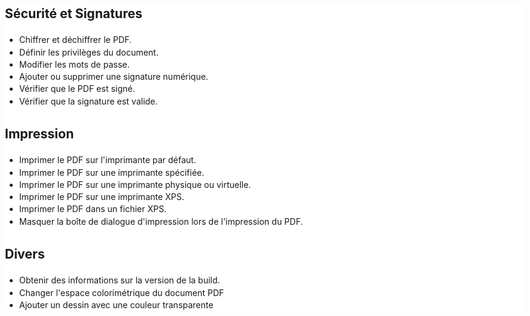 ## Sécurité et Signatures

- Chiffrer et déchiffrer le PDF.
- Définir les privilèges du document.
- Modifier les mots de passe.
- Ajouter ou supprimer une signature numérique.
- Vérifier que le PDF est signé.
- Vérifier que la signature est valide.

## Impression

- Imprimer le PDF sur l'imprimante par défaut.
- Imprimer le PDF sur une imprimante spécifiée.
- Imprimer le PDF sur une imprimante physique ou virtuelle.
- Imprimer le PDF sur une imprimante XPS.
- Imprimer le PDF dans un fichier XPS.
- Masquer la boîte de dialogue d'impression lors de l'impression du PDF.

## Divers

- Obtenir des informations sur la version de la build.
- Changer l'espace colorimétrique du document PDF
- Ajouter un dessin avec une couleur transparente